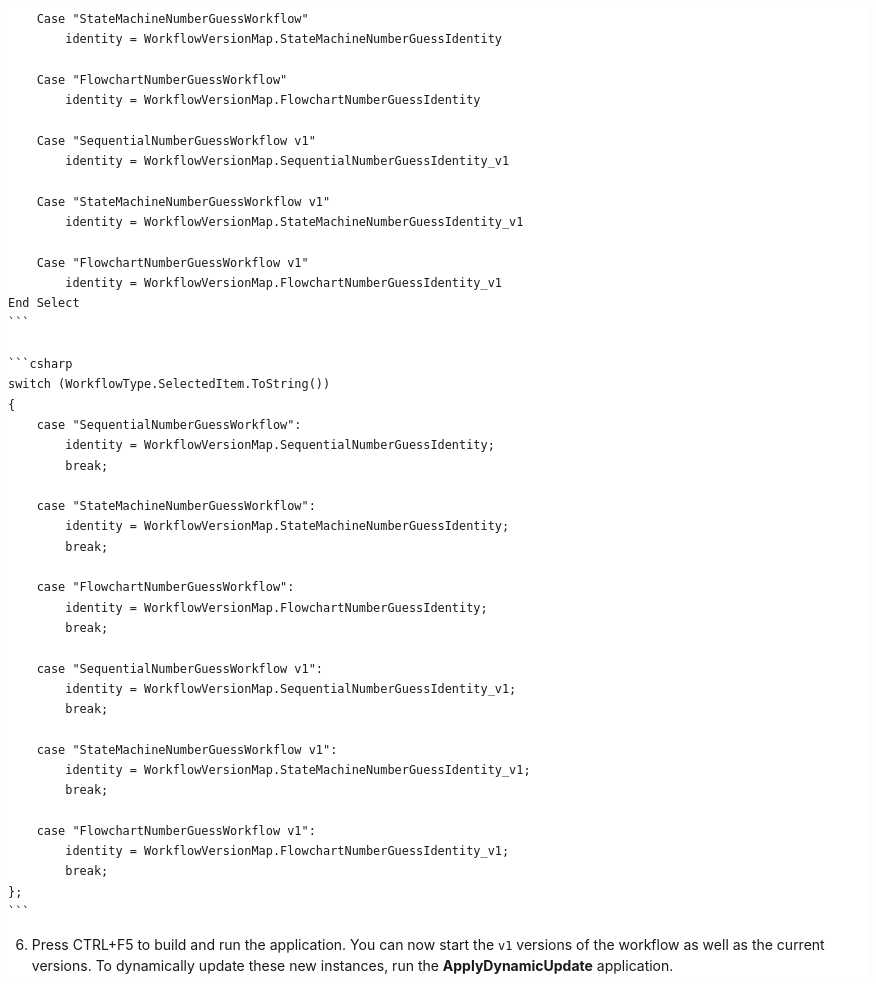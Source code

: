         Case "StateMachineNumberGuessWorkflow"
            identity = WorkflowVersionMap.StateMachineNumberGuessIdentity

        Case "FlowchartNumberGuessWorkflow"
            identity = WorkflowVersionMap.FlowchartNumberGuessIdentity

        Case "SequentialNumberGuessWorkflow v1"
            identity = WorkflowVersionMap.SequentialNumberGuessIdentity_v1

        Case "StateMachineNumberGuessWorkflow v1"
            identity = WorkflowVersionMap.StateMachineNumberGuessIdentity_v1

        Case "FlowchartNumberGuessWorkflow v1"
            identity = WorkflowVersionMap.FlowchartNumberGuessIdentity_v1
    End Select
    ```

    ```csharp
    switch (WorkflowType.SelectedItem.ToString())
    {
        case "SequentialNumberGuessWorkflow":
            identity = WorkflowVersionMap.SequentialNumberGuessIdentity;
            break;

        case "StateMachineNumberGuessWorkflow":
            identity = WorkflowVersionMap.StateMachineNumberGuessIdentity;
            break;

        case "FlowchartNumberGuessWorkflow":
            identity = WorkflowVersionMap.FlowchartNumberGuessIdentity;
            break;

        case "SequentialNumberGuessWorkflow v1":
            identity = WorkflowVersionMap.SequentialNumberGuessIdentity_v1;
            break;

        case "StateMachineNumberGuessWorkflow v1":
            identity = WorkflowVersionMap.StateMachineNumberGuessIdentity_v1;
            break;

        case "FlowchartNumberGuessWorkflow v1":
            identity = WorkflowVersionMap.FlowchartNumberGuessIdentity_v1;
            break;
    };
    ```

6. Press CTRL+F5 to build and run the application. You can now start the `v1` versions of the workflow as well as the current versions. To dynamically update these new instances, run the **ApplyDynamicUpdate** application.
